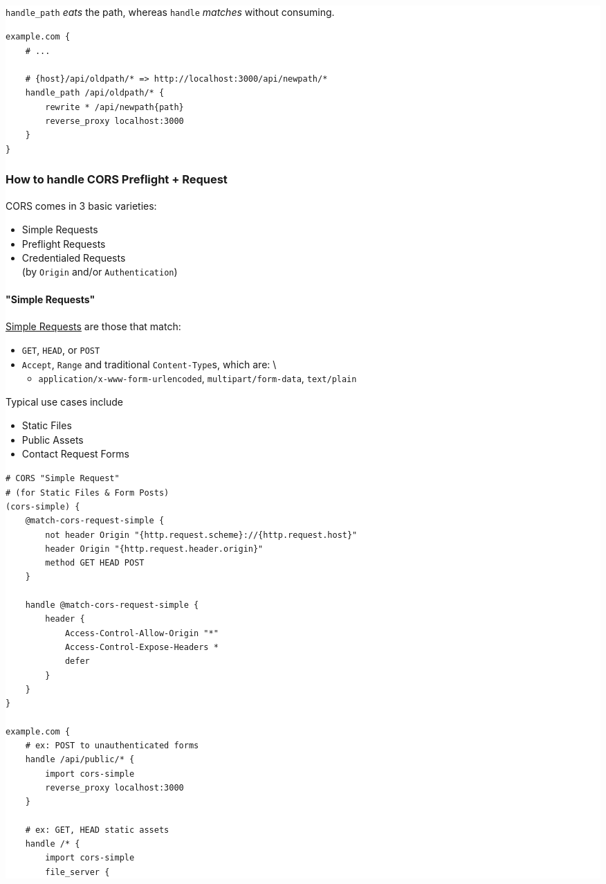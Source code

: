 `handle_path` _eats_ the path, whereas `handle` _matches_ without consuming.

```Caddyfile
example.com {
    # ...

    # {host}/api/oldpath/* => http://localhost:3000/api/newpath/*
    handle_path /api/oldpath/* {
        rewrite * /api/newpath{path}
        reverse_proxy localhost:3000
    }
}
```

### How to handle CORS Preflight + Request

CORS comes in 3 basic varieties:

- Simple Requests
- Preflight Requests
- Credentialed Requests \
  (by `Origin` and/or `Authentication`)

#### "Simple Requests"

[Simple Requests](https://developer.mozilla.org/en-US/docs/Web/HTTP/CORS#simple_requests)
are those that match:

- `GET`, `HEAD`, or `POST`
- `Accept`, `Range` and traditional `Content-Type`s, which are: \
  - `application/x-www-form-urlencoded`, `multipart/form-data`, `text/plain`

Typical use cases include

- Static Files
- Public Assets
- Contact Request Forms

```Caddyfile
# CORS "Simple Request"
# (for Static Files & Form Posts)
(cors-simple) {
    @match-cors-request-simple {
        not header Origin "{http.request.scheme}://{http.request.host}"
        header Origin "{http.request.header.origin}"
        method GET HEAD POST
    }

    handle @match-cors-request-simple {
        header {
            Access-Control-Allow-Origin "*"
            Access-Control-Expose-Headers *
            defer
        }
    }
}

example.com {
    # ex: POST to unauthenticated forms
    handle /api/public/* {
        import cors-simple
        reverse_proxy localhost:3000
    }

    # ex: GET, HEAD static assets
    handle /* {
        import cors-simple
        file_server {
```